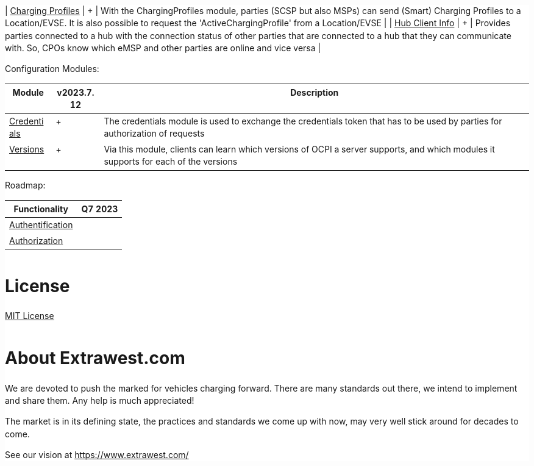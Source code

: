 | [Charging Profiles](https://github.com/ocpi/ocpi/blob/2.2.1/mod_charging_profiles.asciidoc) | +          | With the ChargingProfiles module, parties (SCSP but also MSPs) can send (Smart) Charging Profiles to a Location/EVSE. It is also possible to request the 'ActiveChargingProfile' from a Location/EVSE                                                                                                                                     |
| [Hub Client Info](https://github.com/ocpi/ocpi/blob/2.2.1/mod_hub_client_info.asciidoc)    | +          | Provides parties connected to a hub with the connection status of other parties that are connected to a hub that they can communicate with. So, CPOs know which eMSP and other parties are online and vice versa                                                                                                                          |

Configuration Modules:

| Module                                                                                     | v2023.7.12 | Description                                                                                                                          |
|--------------------------------------------------------------------------------------------|-----------|--------------------------------------------------------------------------------------------------------------------------------------|
| [Credentials](https://github.com/ocpi/ocpi/blob/2.2.1/credentials.asciidoc)                | +         | The credentials module is used to exchange the credentials token that has to be used by parties for authorization of requests        |
|  [Versions](https://github.com/ocpi/ocpi/blob/2.2.1/version_information_endpoint.asciidoc) | +         |  Via this module, clients can learn which versions of OCPI a server supports, and which modules it supports for each of the versions  |

Roadmap:

Functionality | Q7 2023                      |                                                                                                                     
------------ |------------------------------|
[Authentification](https://github.com/ocpi/ocpi/blob/2.2.1/credentials.asciidoc)|
[Authorization](https://github.com/ocpi/ocpi/blob/master/transport_and_format.asciidoc#transport_and_format_authorization_header) |

License
=======

[MIT License](LICENSE)

About Extrawest.com
=======

We are devoted to push the marked for vehicles charging forward.
There are many standards out there, we intend to implement and share them. Any help is much appreciated!

The market is in its defining state, the practices and standards we come up with now, may very well stick around for decades to come.

See our vision at https://www.extrawest.com/
